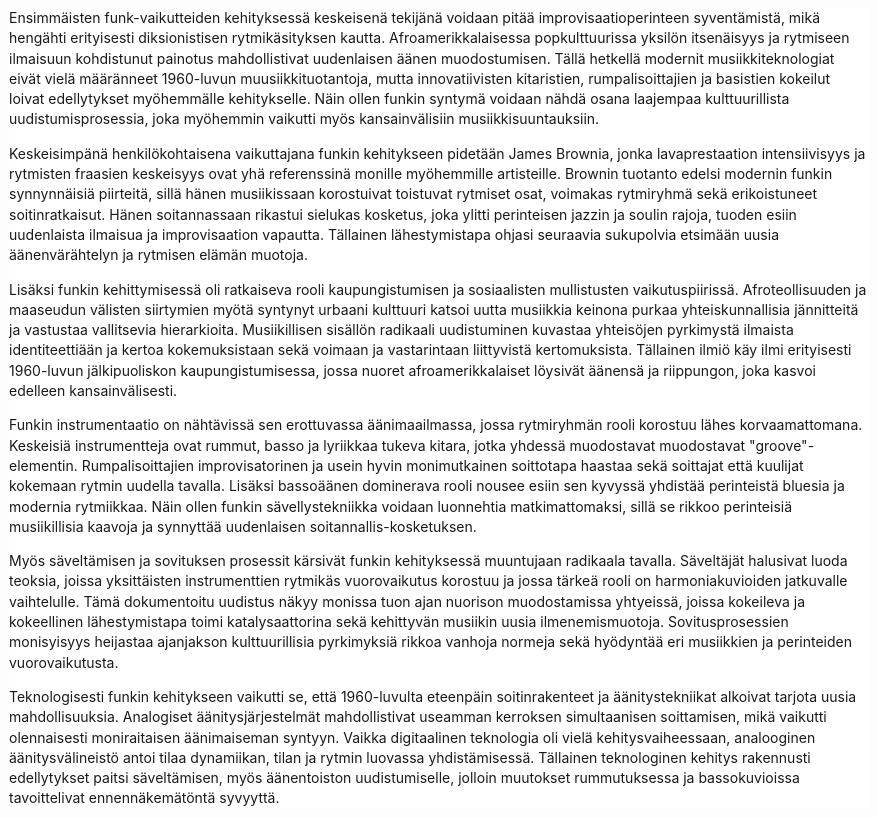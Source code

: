 Ensimmäisten funk-vaikutteiden kehityksessä keskeisenä tekijänä voidaan pitää improvisaatioperinteen
syventämistä, mikä hengähti erityisesti diksionistisen rytmikäsityksen kautta. Afroamerikkalaisessa
popkulttuurissa yksilön itsenäisyys ja rytmiseen ilmaisuun kohdistunut painotus mahdollistivat
uudenlaisen äänen muodostumisen. Tällä hetkellä modernit musiikkiteknologiat eivät vielä määränneet
1960-luvun muusiikkituotantoja, mutta innovatiivisten kitaristien, rumpalisoittajien ja basistien
kokeilut loivat edellytykset myöhemmälle kehitykselle. Näin ollen funkin syntymä voidaan nähdä osana
laajempaa kulttuurillista uudistumisprosessia, joka myöhemmin vaikutti myös kansainvälisiin
musiikkisuuntauksiin.

Keskeisimpänä henkilökohtaisena vaikuttajana funkin kehitykseen pidetään James Brownia, jonka
lavaprestaation intensiivisyys ja rytmisten fraasien keskeisyys ovat yhä referenssinä monille
myöhemmille artisteille. Brownin tuotanto edelsi modernin funkin synnynnäisiä piirteitä, sillä hänen
musiikissaan korostuivat toistuvat rytmiset osat, voimakas rytmiryhmä sekä erikoistuneet
soitinratkaisut. Hänen soitannassaan rikastui sielukas kosketus, joka ylitti perinteisen jazzin ja
soulin rajoja, tuoden esiin uudenlaista ilmaisua ja improvisaation vapautta. Tällainen
lähestymistapa ohjasi seuraavia sukupolvia etsimään uusia äänenvärähtelyn ja rytmisen elämän
muotoja.

Lisäksi funkin kehittymisessä oli ratkaiseva rooli kaupungistumisen ja sosiaalisten mullistusten
vaikutuspiirissä. Afroteollisuuden ja maaseudun välisten siirtymien myötä syntynyt urbaani kulttuuri
katsoi uutta musiikkia keinona purkaa yhteiskunnallisia jännitteitä ja vastustaa vallitsevia
hierarkioita. Musiikillisen sisällön radikaali uudistuminen kuvastaa yhteisöjen pyrkimystä ilmaista
identiteettiään ja kertoa kokemuksistaan sekä voimaan ja vastarintaan liittyvistä kertomuksista.
Tällainen ilmiö käy ilmi erityisesti 1960-luvun jälkipuoliskon kaupungistumisessa, jossa nuoret
afroamerikkalaiset löysivät äänensä ja riippungon, joka kasvoi edelleen kansainvälisesti.

Funkin instrumentaatio on nähtävissä sen erottuvassa äänimaailmassa, jossa rytmiryhmän rooli
korostuu lähes korvaamattomana. Keskeisiä instrumentteja ovat rummut, basso ja lyriikkaa tukeva
kitara, jotka yhdessä muodostavat muodostavat "groove"-elementin. Rumpalisoittajien improvisatorinen
ja usein hyvin monimutkainen soittotapa haastaa sekä soittajat että kuulijat kokemaan rytmin uudella
tavalla. Lisäksi bassoäänen dominerava rooli nousee esiin sen kyvyssä yhdistää perinteistä bluesia
ja modernia rytmiikkaa. Näin ollen funkin sävellystekniikka voidaan luonnehtia matkimattomaksi,
sillä se rikkoo perinteisiä musiikillisia kaavoja ja synnyttää uudenlaisen soitannallis-kosketuksen.

Myös säveltämisen ja sovituksen prosessit kärsivät funkin kehityksessä muuntujaan radikaala tavalla.
Säveltäjät halusivat luoda teoksia, joissa yksittäisten instrumenttien rytmikäs vuorovaikutus
korostuu ja jossa tärkeä rooli on harmoniakuvioiden jatkuvalle vaihtelulle. Tämä dokumentoitu
uudistus näkyy monissa tuon ajan nuorison muodostamissa yhtyeissä, joissa kokeileva ja kokeellinen
lähestymistapa toimi katalysaattorina sekä kehittyvän musiikin uusia ilmenemismuotoja.
Sovitusprosessien monisyisyys heijastaa ajanjakson kulttuurillisia pyrkimyksiä rikkoa vanhoja
normeja sekä hyödyntää eri musiikkien ja perinteiden vuorovaikutusta.

Teknologisesti funkin kehitykseen vaikutti se, että 1960-luvulta eteenpäin soitinrakenteet ja
äänitystekniikat alkoivat tarjota uusia mahdollisuuksia. Analogiset äänitysjärjestelmät
mahdollistivat useamman kerroksen simultaanisen soittamisen, mikä vaikutti olennaisesti
moniraitaisen äänimaiseman syntyyn. Vaikka digitaalinen teknologia oli vielä kehitysvaiheessaan,
analooginen äänitysvälineistö antoi tilaa dynamiikan, tilan ja rytmin luovassa yhdistämisessä.
Tällainen teknologinen kehitys rakennusti edellytykset paitsi säveltämisen, myös äänentoiston
uudistumiselle, jolloin muutokset rummutuksessa ja bassokuvioissa tavoittelivat ennennäkemätöntä
syvyyttä.

